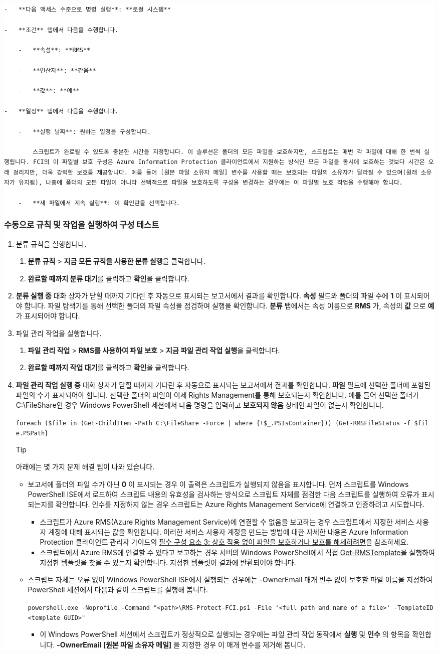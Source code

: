     -   **다음 액세스 수준으로 명령 실행**: **로컬 시스템**

    -   **조건** 탭에서 다음을 수행합니다.

        -   **속성**: **RMS**

        -   **연산자**: **같음**

        -   **값**: **예**

    -   **일정** 탭에서 다음을 수행합니다.

        -   **실행 날짜**: 원하는 일정을 구성합니다.

            스크립트가 완료될 수 있도록 충분한 시간을 지정합니다. 이 솔루션은 폴더의 모든 파일을 보호하지만, 스크립트는 매번 각 파일에 대해 한 번씩 실행됩니다. FCI의 이 파일별 보호 구성은 Azure Information Protection 클라이언트에서 지원하는 방식인 모든 파일을 동시에 보호하는 것보다 시간은 오래 걸리지만, 더욱 강력한 보호를 제공합니다. 예를 들어 [원본 파일 소유자 메일] 변수를 사용할 때는 보호되는 파일의 소유자가 달라질 수 있으며(원래 소유자가 유지됨), 나중에 폴더의 모든 파일이 아니라 선택적으로 파일을 보호하도록 구성을 변경하는 경우에는 이 파일별 보호 작업을 수행해야 합니다.

        -   **새 파일에서 계속 실행**: 이 확인란을 선택합니다.

### <a name="test-the-configuration-by-manually-running-the-rule-and-task"></a>수동으로 규칙 및 작업을 실행하여 구성 테스트

1.  분류 규칙을 실행합니다.

    1.  **분류 규칙** &gt; **지금 모든 규칙을 사용한 분류 실행**을 클릭합니다.

    2.  **완료할 때까지 분류 대기**를 클릭하고 **확인**을 클릭합니다.

2.  **분류 실행 중** 대화 상자가 닫힐 때까지 기다린 후 자동으로 표시되는 보고서에서 결과를 확인합니다. **속성** 필드와 폴더의 파일 수에 **1** 이 표시되어야 합니다. 파일 탐색기를 통해 선택한 폴더의 파일 속성을 점검하여 실행을 확인합니다. **분류** 탭에서는 속성 이름으로 **RMS** 가, 속성의 **값** 으로 **예**가 표시되어야 합니다.

3.  파일 관리 작업을 실행합니다.

    1.  **파일 관리 작업** &gt; **RMS를 사용하여 파일 보호** &gt; **지금 파일 관리 작업 실행**을 클릭합니다.

    2.  **완료할 때까지 작업 대기**를 클릭하고 **확인**을 클릭합니다.

4.  **파일 관리 작업 실행 중** 대화 상자가 닫힐 때까지 기다린 후 자동으로 표시되는 보고서에서 결과를 확인합니다. **파일** 필드에 선택한 폴더에 포함된 파일의 수가 표시되어야 합니다. 선택한 폴더의 파일이 이제 Rights Management를 통해 보호되는지 확인합니다. 예를 들어 선택한 폴더가 C:\FileShare인 경우 Windows PowerShell 세션에서 다음 명령을 입력하고 **보호되지 않음** 상태인 파일이 없는지 확인합니다.

    ```
    foreach ($file in (Get-ChildItem -Path C:\FileShare -Force | where {!$_.PSIsContainer})) {Get-RMSFileStatus -f $file.PSPath}
    ```
    > [!TIP]
    > 아래에는 몇 가지 문제 해결 팁이 나와 있습니다.
    > 
    > -   보고서에 폴더의 파일 수가 아닌 **0** 이 표시되는 경우 이 출력은 스크립트가 실행되지 않음을 표시합니다. 먼저 스크립트를 Windows PowerShell ISE에서 로드하여 스크립트 내용의 유효성을 검사하는 방식으로 스크립트 자체를 점검한 다음 스크립트를 실행하여 오류가 표시되는지를 확인합니다. 인수를 지정하지 않는 경우 스크립트는 Azure Rights Management Service에 연결하고 인증하려고 시도합니다.
    > 
    >     -   스크립트가 Azure RMS(Azure Rights Management Service)에 연결할 수 없음을 보고하는 경우 스크립트에서 지정한 서비스 사용자 계정에 대해 표시되는 값을 확인합니다. 이러한 서비스 사용자 계정을 만드는 방법에 대한 자세한 내용은 Azure Information Protection 클라이언트 관리자 가이드의 [필수 구성 요소 3: 상호 작용 없이 파일을 보호하거나 보호를 해제하려면](client-admin-guide-powershell.md#prerequisite-3-to-protect-or-unprotect-files-without-user-interaction)을 참조하세요.
    >     -   스크립트에서 Azure RMS에 연결할 수 있다고 보고하는 경우 서버의 Windows PowerShell에서 직접 [Get-RMSTemplate](/powershell/azureinformationprotection/vlatest/get-rmstemplate)을 실행하여 지정한 템플릿을 찾을 수 있는지 확인합니다. 지정한 템플릿이 결과에 반환되어야 합니다.
    > -   스크립트 자체는 오류 없이 Windows PowerShell ISE에서 실행되는 경우에는 -OwnerEmail 매개 변수 없이 보호할 파일 이름을 지정하여 PowerShell 세션에서 다음과 같이 스크립트를 실행해 봅니다.
    > 
    >     ```
    >     powershell.exe -Noprofile -Command "<path>\RMS-Protect-FCI.ps1 -File '<full path and name of a file>' -TemplateID <template GUID>"
    >     ```
    >     -   이 Windows PowerShell 세션에서 스크립트가 정상적으로 실행되는 경우에는 파일 관리 작업 동작에서 **실행** 및 **인수** 의 항목을 확인합니다.  **-OwnerEmail [원본 파일 소유자 메일]** 을 지정한 경우 이 매개 변수를 제거해 봅니다.